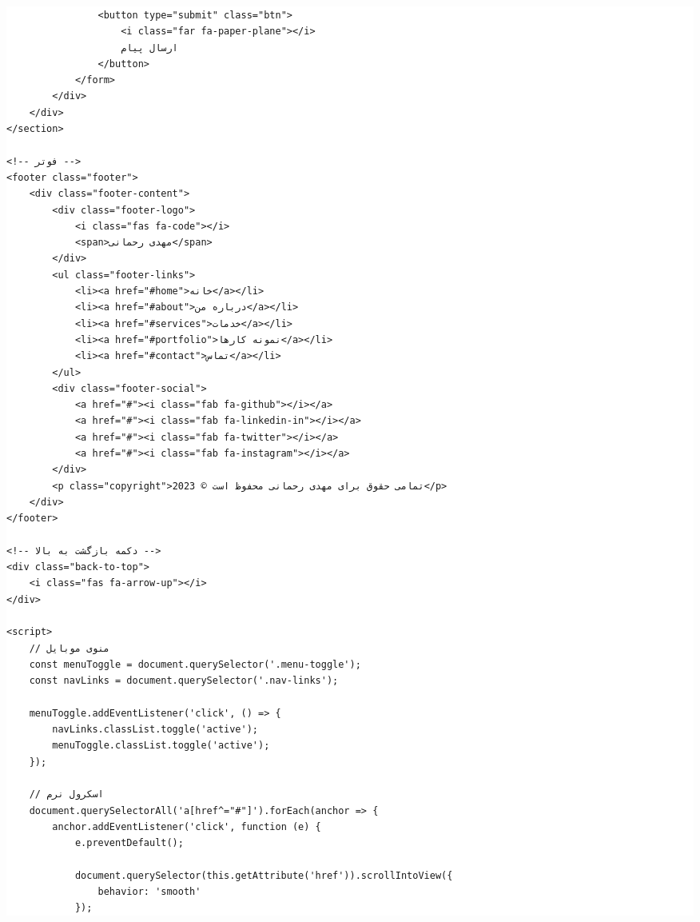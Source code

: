                     <button type="submit" class="btn">
                        <i class="far fa-paper-plane"></i>
                        ارسال پیام
                    </button>
                </form>
            </div>
        </div>
    </section>

    <!-- فوتر -->
    <footer class="footer">
        <div class="footer-content">
            <div class="footer-logo">
                <i class="fas fa-code"></i>
                <span>مهدی رحمانی</span>
            </div>
            <ul class="footer-links">
                <li><a href="#home">خانه</a></li>
                <li><a href="#about">درباره من</a></li>
                <li><a href="#services">خدمات</a></li>
                <li><a href="#portfolio">نمونه کارها</a></li>
                <li><a href="#contact">تماس</a></li>
            </ul>
            <div class="footer-social">
                <a href="#"><i class="fab fa-github"></i></a>
                <a href="#"><i class="fab fa-linkedin-in"></i></a>
                <a href="#"><i class="fab fa-twitter"></i></a>
                <a href="#"><i class="fab fa-instagram"></i></a>
            </div>
            <p class="copyright">تمامی حقوق برای مهدی رحمانی محفوظ است © 2023</p>
        </div>
    </footer>

    <!-- دکمه بازگشت به بالا -->
    <div class="back-to-top">
        <i class="fas fa-arrow-up"></i>
    </div>

    <script>
        // منوی موبایل
        const menuToggle = document.querySelector('.menu-toggle');
        const navLinks = document.querySelector('.nav-links');
        
        menuToggle.addEventListener('click', () => {
            navLinks.classList.toggle('active');
            menuToggle.classList.toggle('active');
        });
        
        // اسکرول نرم
        document.querySelectorAll('a[href^="#"]').forEach(anchor => {
            anchor.addEventListener('click', function (e) {
                e.preventDefault();
                
                document.querySelector(this.getAttribute('href')).scrollIntoView({
                    behavior: 'smooth'
                });
                